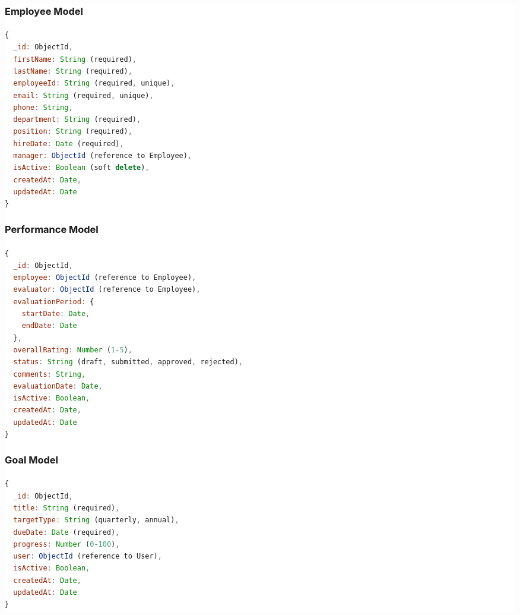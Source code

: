 ### Employee Model
```javascript
{
  _id: ObjectId,
  firstName: String (required),
  lastName: String (required),
  employeeId: String (required, unique),
  email: String (required, unique),
  phone: String,
  department: String (required),
  position: String (required),
  hireDate: Date (required),
  manager: ObjectId (reference to Employee),
  isActive: Boolean (soft delete),
  createdAt: Date,
  updatedAt: Date
}
```

### Performance Model
```javascript
{
  _id: ObjectId,
  employee: ObjectId (reference to Employee),
  evaluator: ObjectId (reference to Employee),
  evaluationPeriod: {
    startDate: Date,
    endDate: Date
  },
  overallRating: Number (1-5),
  status: String (draft, submitted, approved, rejected),
  comments: String,
  evaluationDate: Date,
  isActive: Boolean,
  createdAt: Date,
  updatedAt: Date
}
```

### Goal Model
```javascript
{
  _id: ObjectId,
  title: String (required),
  targetType: String (quarterly, annual),
  dueDate: Date (required),
  progress: Number (0-100),
  user: ObjectId (reference to User),
  isActive: Boolean,
  createdAt: Date,
  updatedAt: Date
}
```
